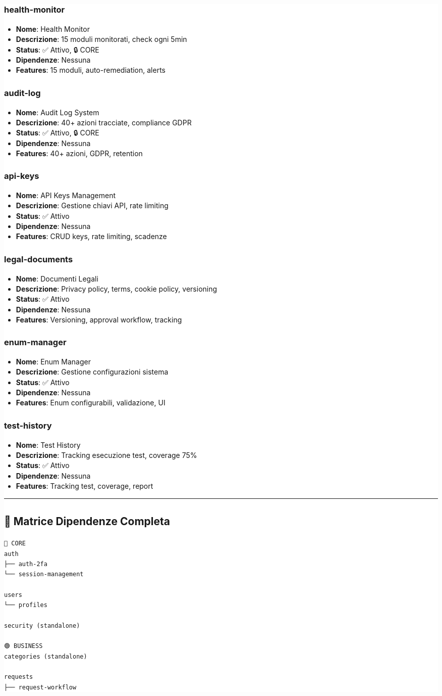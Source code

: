 ### health-monitor
- **Nome**: Health Monitor
- **Descrizione**: 15 moduli monitorati, check ogni 5min
- **Status**: ✅ Attivo, 🔒 CORE
- **Dipendenze**: Nessuna
- **Features**: 15 moduli, auto-remediation, alerts

### audit-log
- **Nome**: Audit Log System
- **Descrizione**: 40+ azioni tracciate, compliance GDPR
- **Status**: ✅ Attivo, 🔒 CORE
- **Dipendenze**: Nessuna
- **Features**: 40+ azioni, GDPR, retention

### api-keys
- **Nome**: API Keys Management
- **Descrizione**: Gestione chiavi API, rate limiting
- **Status**: ✅ Attivo
- **Dipendenze**: Nessuna
- **Features**: CRUD keys, rate limiting, scadenze

### legal-documents
- **Nome**: Documenti Legali
- **Descrizione**: Privacy policy, terms, cookie policy, versioning
- **Status**: ✅ Attivo
- **Dipendenze**: Nessuna
- **Features**: Versioning, approval workflow, tracking

### enum-manager
- **Nome**: Enum Manager
- **Descrizione**: Gestione configurazioni sistema
- **Status**: ✅ Attivo
- **Dipendenze**: Nessuna
- **Features**: Enum configurabili, validazione, UI

### test-history
- **Nome**: Test History
- **Descrizione**: Tracking esecuzione test, coverage 75%
- **Status**: ✅ Attivo
- **Dipendenze**: Nessuna
- **Features**: Tracking test, coverage, report

---

## 🎯 Matrice Dipendenze Completa

```
🔴 CORE
auth
├── auth-2fa
└── session-management

users
└── profiles

security (standalone)

🟢 BUSINESS
categories (standalone)

requests
├── request-workflow
```